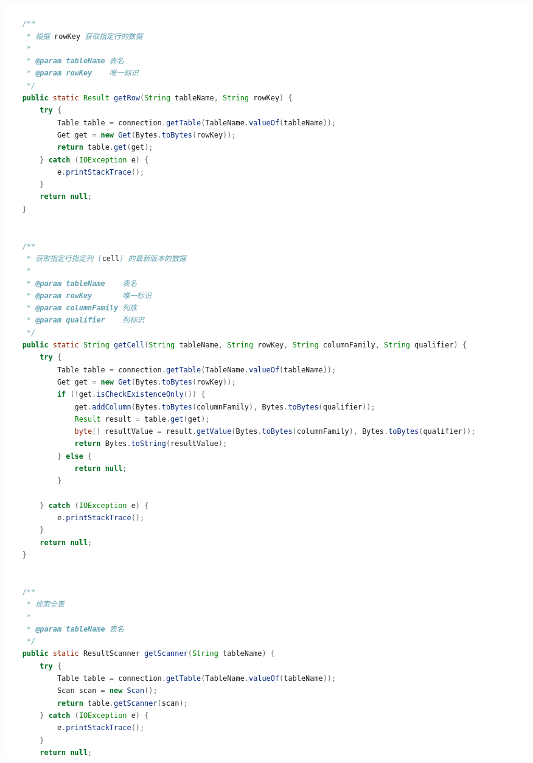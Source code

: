 ```java

    /**
     * 根据 rowKey 获取指定行的数据
     *
     * @param tableName 表名
     * @param rowKey    唯一标识
     */
    public static Result getRow(String tableName, String rowKey) {
        try {
            Table table = connection.getTable(TableName.valueOf(tableName));
            Get get = new Get(Bytes.toBytes(rowKey));
            return table.get(get);
        } catch (IOException e) {
            e.printStackTrace();
        }
        return null;
    }


    /**
     * 获取指定行指定列 (cell) 的最新版本的数据
     *
     * @param tableName    表名
     * @param rowKey       唯一标识
     * @param columnFamily 列族
     * @param qualifier    列标识
     */
    public static String getCell(String tableName, String rowKey, String columnFamily, String qualifier) {
        try {
            Table table = connection.getTable(TableName.valueOf(tableName));
            Get get = new Get(Bytes.toBytes(rowKey));
            if (!get.isCheckExistenceOnly()) {
                get.addColumn(Bytes.toBytes(columnFamily), Bytes.toBytes(qualifier));
                Result result = table.get(get);
                byte[] resultValue = result.getValue(Bytes.toBytes(columnFamily), Bytes.toBytes(qualifier));
                return Bytes.toString(resultValue);
            } else {
                return null;
            }

        } catch (IOException e) {
            e.printStackTrace();
        }
        return null;
    }


    /**
     * 检索全表
     *
     * @param tableName 表名
     */
    public static ResultScanner getScanner(String tableName) {
        try {
            Table table = connection.getTable(TableName.valueOf(tableName));
            Scan scan = new Scan();
            return table.getScanner(scan);
        } catch (IOException e) {
            e.printStackTrace();
        }
        return null;
```